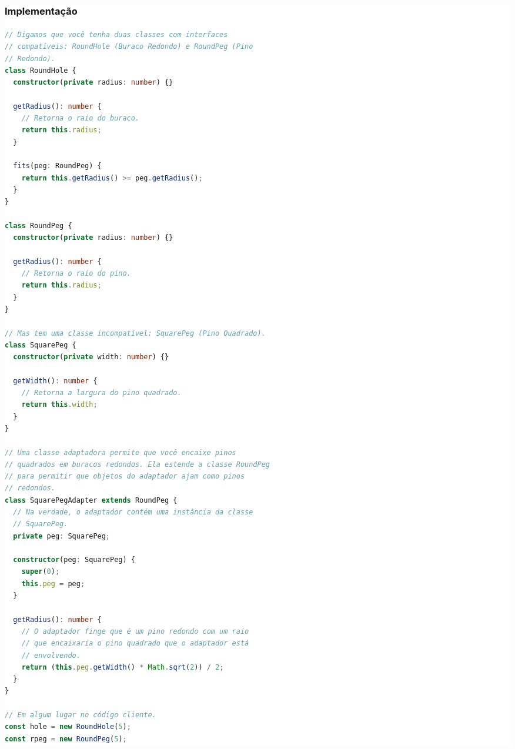 ### Implementação

```ts
// Digamos que você tenha duas classes com interfaces
// compatíveis: RoundHole (Buraco Redondo) e RoundPeg (Pino
// Redondo).
class RoundHole {
  constructor(private radius: number) {}

  getRadius(): number {
    // Retorna o raio do buraco.
    return this.radius;
  }

  fits(peg: RoundPeg) {
    return this.getRadius() >= peg.getRadius();
  }
}

class RoundPeg {
  constructor(private radius: number) {}

  getRadius(): number {
    // Retorna o raio do pino.
    return this.radius;
  }
}

// Mas tem uma classe incompatível: SquarePeg (Pino Quadrado).
class SquarePeg {
  constructor(private width: number) {}

  getWidth(): number {
    // Retorna a largura do pino quadrado.
    return this.width;
  }
}

// Uma classe adaptadora permite que você encaixe pinos
// quadrados em buracos redondos. Ela estende a classe RoundPeg
// para permitir que objetos do adaptador ajam como pinos
// redondos.
class SquarePegAdapter extends RoundPeg {
  // Na verdade, o adaptador contém uma instância da classe
  // SquarePeg.
  private peg: SquarePeg;

  constructor(peg: SquarePeg) {
    super(0);
    this.peg = peg;
  }

  getRadius(): number {
    // O adaptador finge que é um pino redondo com um raio
    // que encaixaria o pino quadrado que o adaptador está
    // envolvendo.
    return (this.peg.getWidth() * Math.sqrt(2)) / 2;
  }
}

// Em algum lugar no código cliente.
const hole = new RoundHole(5);
const rpeg = new RoundPeg(5);
```